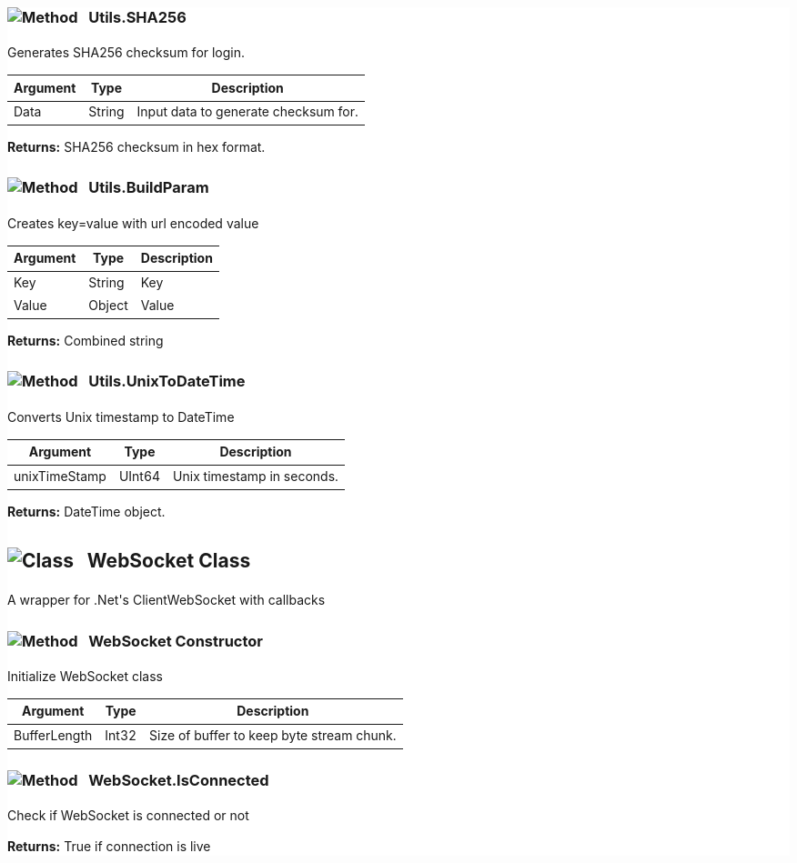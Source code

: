 ### ![Method](/assets/method.jpg) &nbsp;&nbsp;Utils.SHA256

Generates SHA256 checksum for login.

| Argument | Type | Description |
| --- | --- | --- |
| Data | String | Input data to generate checksum for. |

**Returns:** SHA256 checksum in hex format.

### ![Method](/assets/method.jpg) &nbsp;&nbsp;Utils.BuildParam

Creates key=value with url encoded value

| Argument | Type | Description |
| --- | --- | --- |
| Key | String | Key |
| Value | Object | Value |

**Returns:** Combined string

### ![Method](/assets/method.jpg) &nbsp;&nbsp;Utils.UnixToDateTime

Converts Unix timestamp to DateTime

| Argument | Type | Description |
| --- | --- | --- |
| unixTimeStamp | UInt64 | Unix timestamp in seconds. |

**Returns:** DateTime object.

## ![Class](/assets/class.jpg) &nbsp;&nbsp;WebSocket Class

A wrapper for .Net's ClientWebSocket with callbacks

### ![Method](/assets/method.jpg) &nbsp;&nbsp;WebSocket Constructor

Initialize WebSocket class

| Argument | Type | Description |
| --- | --- | --- |
| BufferLength | Int32 | Size of buffer to keep byte stream chunk. |

### ![Method](/assets/method.jpg) &nbsp;&nbsp;WebSocket.IsConnected

Check if WebSocket is connected or not

**Returns:** True if connection is live
